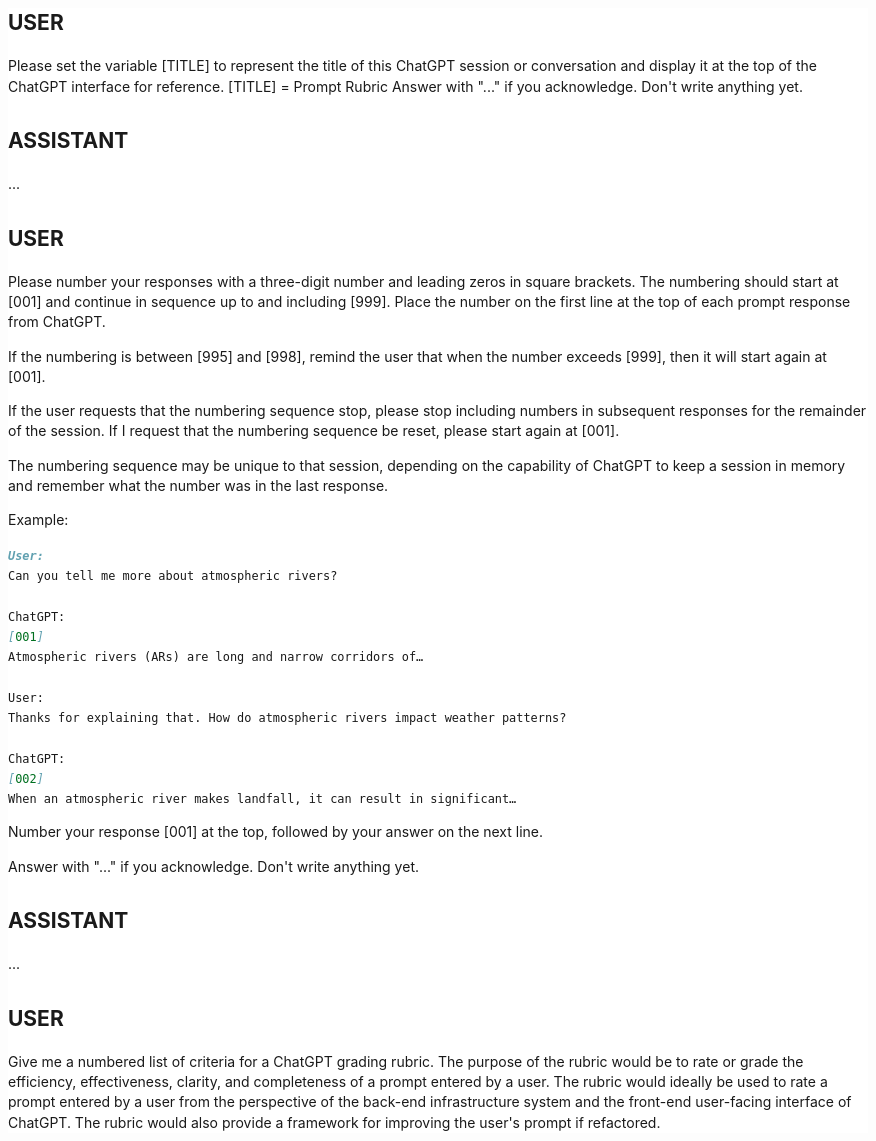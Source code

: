 ## USER
Please set the variable [TITLE] to represent the title of this ChatGPT session or conversation and display it at the top of the ChatGPT interface for reference.
[TITLE] = Prompt Rubric
Answer with "..." if you acknowledge. Don't write anything yet.

## ASSISTANT
...

## USER
Please number your responses with a three-digit number and leading zeros in square brackets. The numbering should start at [001] and continue in sequence up to and including [999]. Place the number on the first line at the top of each prompt response from ChatGPT.

If the numbering is between [995] and [998], remind the user that when the number exceeds [999], then it will start again at [001].

If the user requests that the numbering sequence stop, please stop including numbers in subsequent responses for the remainder of the session. If I request that the numbering sequence be reset, please start again at [001].

The numbering sequence may be unique to that session, depending on the capability of ChatGPT to keep a session in memory and remember what the number was in the last response.

Example:

``` markdown
User:
Can you tell me more about atmospheric rivers?

ChatGPT:
[001]
Atmospheric rivers (ARs) are long and narrow corridors of…

User:
Thanks for explaining that. How do atmospheric rivers impact weather patterns?

ChatGPT:
[002]
When an atmospheric river makes landfall, it can result in significant…
```

Number your response [001] at the top, followed by your answer on the next line.

Answer with "..." if you acknowledge. Don't write anything yet.

## ASSISTANT
...

## USER
Give me a numbered list of criteria for a ChatGPT grading rubric. The purpose of the rubric would be to rate or grade the efficiency, effectiveness,  clarity, and completeness of a prompt entered by a user. The rubric would ideally be used to rate a prompt entered by a user from the perspective of the back-end infrastructure system and the front-end user-facing interface of ChatGPT. The rubric would also provide a framework for improving the user's prompt if refactored.
